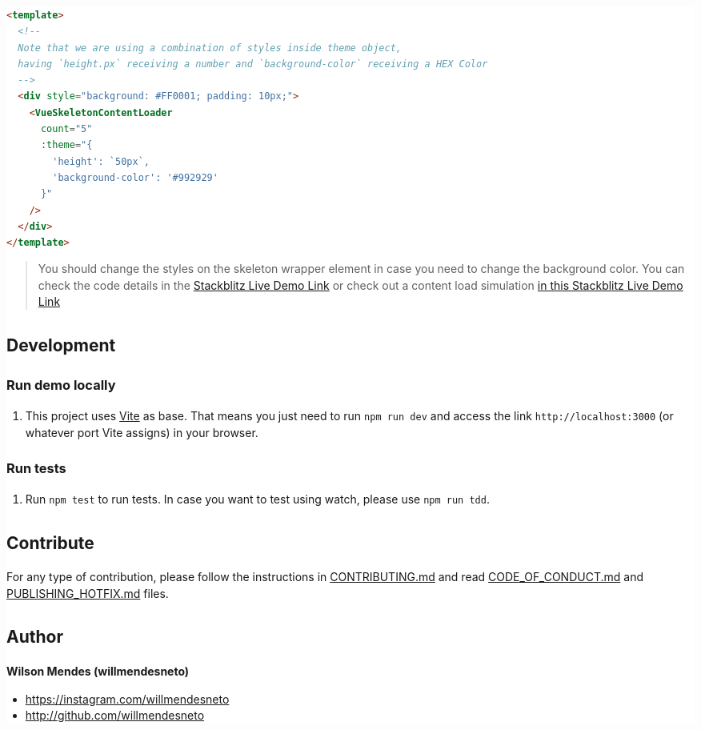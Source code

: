 ```html
<template>
  <!--
  Note that we are using a combination of styles inside theme object,
  having `height.px` receiving a number and `background-color` receiving a HEX Color
  -->
  <div style="background: #FF0001; padding: 10px;">
    <VueSkeletonContentLoader
      count="5"
      :theme="{
        'height': `50px`,
        'background-color': '#992929'
      }"
    />
  </div>
</template>
```

> You should change the styles on the skeleton wrapper element in case you need to change the background color. You can check the code details in the [Stackblitz Live Demo Link](https://stackblitz.com/edit/vue-skeleton-content-loader-sample?file=app%2Fapp.component.html) or check out a content load simulation [in this Stackblitz Live Demo Link](https://stackblitz.com/edit/vue-skeleton-content-loader-user-card-component-sample?file=app%2Fapp.component.html)

## Development

### Run demo locally

1. This project uses [Vite](https://vitejs.dev/) as base. That means you just need to run `npm run dev` and access the link `http://localhost:3000` (or whatever port Vite assigns) in your browser.

### Run tests

1. Run `npm test` to run tests. In case you want to test using watch, please use `npm run tdd`.

## Contribute

For any type of contribution, please follow the instructions in [CONTRIBUTING.md](https://github.com/willmendesneto/vue-skeleton-content-loader/blob/main/CONTRIBUTING.md) and read [CODE_OF_CONDUCT.md](https://github.com/willmendesneto/vue-skeleton-content-loader/blob/main/CODE_OF_CONDUCT.md) and [PUBLISHING_HOTFIX.md](https://github.com/willmendesneto/vue-skeleton-content-loader/blob/main/PUBLISHING_HOTFIX.md) files.

## Author

**Wilson Mendes (willmendesneto)**

- <https://instagram.com/willmendesneto>
- <http://github.com/willmendesneto>
